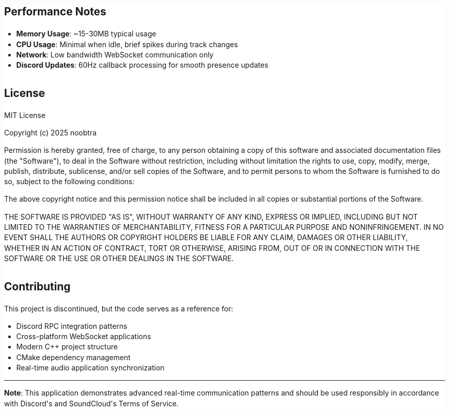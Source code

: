 ## Performance Notes

- **Memory Usage**: ~15-30MB typical usage
- **CPU Usage**: Minimal when idle, brief spikes during track changes
- **Network**: Low bandwidth WebSocket communication only
- **Discord Updates**: 60Hz callback processing for smooth presence updates

## License

MIT License

Copyright (c) 2025 noobtra

Permission is hereby granted, free of charge, to any person obtaining a copy
of this software and associated documentation files (the "Software"), to deal
in the Software without restriction, including without limitation the rights
to use, copy, modify, merge, publish, distribute, sublicense, and/or sell
copies of the Software, and to permit persons to whom the Software is
furnished to do so, subject to the following conditions:

The above copyright notice and this permission notice shall be included in all
copies or substantial portions of the Software.

THE SOFTWARE IS PROVIDED "AS IS", WITHOUT WARRANTY OF ANY KIND, EXPRESS OR
IMPLIED, INCLUDING BUT NOT LIMITED TO THE WARRANTIES OF MERCHANTABILITY,
FITNESS FOR A PARTICULAR PURPOSE AND NONINFRINGEMENT. IN NO EVENT SHALL THE
AUTHORS OR COPYRIGHT HOLDERS BE LIABLE FOR ANY CLAIM, DAMAGES OR OTHER
LIABILITY, WHETHER IN AN ACTION OF CONTRACT, TORT OR OTHERWISE, ARISING FROM,
OUT OF OR IN CONNECTION WITH THE SOFTWARE OR THE USE OR OTHER DEALINGS IN THE
SOFTWARE.

## Contributing

This project is discontinued, but the code serves as a reference for:
- Discord RPC integration patterns
- Cross-platform WebSocket applications
- Modern C++ project structure
- CMake dependency management
- Real-time audio application synchronization

---

**Note**: This application demonstrates advanced real-time communication patterns and should be used responsibly in accordance with Discord's and SoundCloud's Terms of Service.